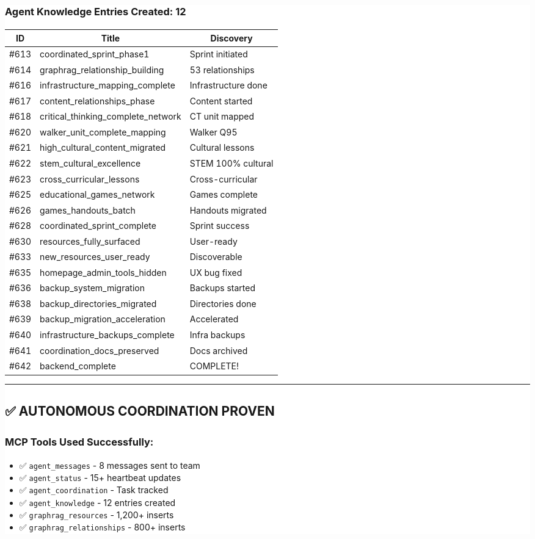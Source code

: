 ### **Agent Knowledge Entries Created: 12**

| ID | Title | Discovery |
|----|-------|-----------|
| #613 | coordinated_sprint_phase1 | Sprint initiated |
| #614 | graphrag_relationship_building | 53 relationships |
| #616 | infrastructure_mapping_complete | Infrastructure done |
| #617 | content_relationships_phase | Content started |
| #618 | critical_thinking_complete_network | CT unit mapped |
| #620 | walker_unit_complete_mapping | Walker Q95 |
| #621 | high_cultural_content_migrated | Cultural lessons |
| #622 | stem_cultural_excellence | STEM 100% cultural |
| #623 | cross_curricular_lessons | Cross-curricular |
| #625 | educational_games_network | Games complete |
| #626 | games_handouts_batch | Handouts migrated |
| #628 | coordinated_sprint_complete | Sprint success |
| #630 | resources_fully_surfaced | User-ready |
| #633 | new_resources_user_ready | Discoverable |
| #635 | homepage_admin_tools_hidden | UX bug fixed |
| #636 | backup_system_migration | Backups started |
| #638 | backup_directories_migrated | Directories done |
| #639 | backup_migration_acceleration | Accelerated |
| #640 | infrastructure_backups_complete | Infra backups |
| #641 | coordination_docs_preserved | Docs archived |
| #642 | backend_complete | COMPLETE! |

---

## ✅ **AUTONOMOUS COORDINATION PROVEN**

### **MCP Tools Used Successfully:**
- ✅ `agent_messages` - 8 messages sent to team
- ✅ `agent_status` - 15+ heartbeat updates
- ✅ `agent_coordination` - Task tracked
- ✅ `agent_knowledge` - 12 entries created
- ✅ `graphrag_resources` - 1,200+ inserts
- ✅ `graphrag_relationships` - 800+ inserts
